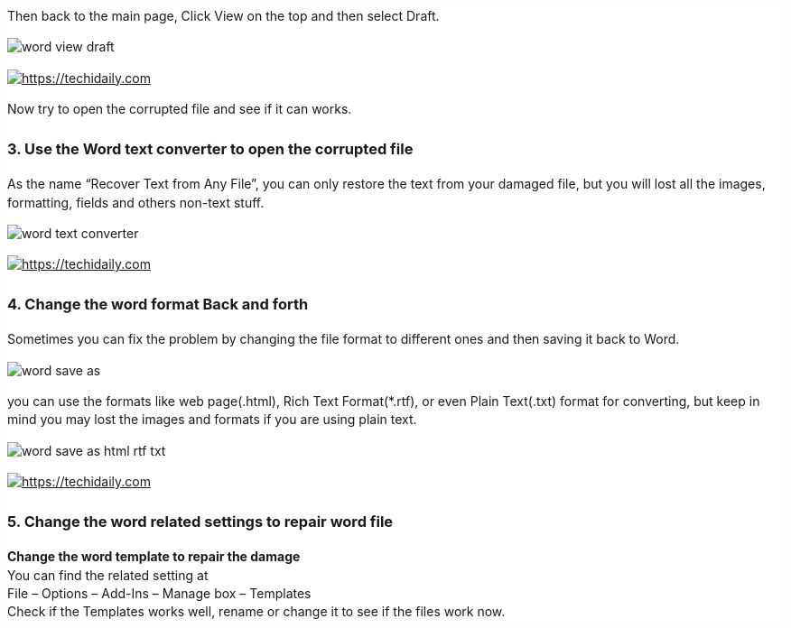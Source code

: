 
Then back to the main page, Click View on the top and then select Draft.

![word view draft](https://i0.wp.com/www.ifind-recovery.com/wp-content/uploads/2019/03/word-view-draft.jpg?resize=640%2C194&ssl=1)


<a href="https://appsumo.8odi.net/c/5597632/2043597/7443" target="_top" id="2043597">
  <img src="//a.impactradius-go.com/display-ad/7443-2043597" border="0" alt="https://techidaily.com" width="728" height="90"/>
</a>
<img height="0" width="0" src="https://appsumo.8odi.net/i/5597632/2043597/7443" style="position:absolute;visibility:hidden;" border="0" />


Now try to open the corrupted file and see if it can works.

### 3\. Use the Word text converter to open the corrupted file

As the name “Recover Text from Any File”, you can only restore the text from your damaged file, but you will lost all the images, formatting, fields and others non-text stuff.

![word text converter](https://i0.wp.com/www.ifind-recovery.com/wp-content/uploads/2019/03/word-text-converter.jpg?resize=640%2C232&ssl=1)


<a href="https://appsumo.8odi.net/c/5597632/2100527/7443" target="_top" id="2100527">
  <img src="//a.impactradius-go.com/display-ad/7443-2100527" border="0" alt="https://techidaily.com" width="728" height="90"/>
</a>
<img height="0" width="0" src="https://appsumo.8odi.net/i/5597632/2100527/7443" style="position:absolute;visibility:hidden;" border="0" />


### 4\. Change the word format Back and forth

Sometimes you can fix the problem by changing the file format to different ones and then saving it back to Word.

![word save as](https://i0.wp.com/www.ifind-recovery.com/wp-content/uploads/2019/03/word-save-as.jpg?resize=640%2C300&ssl=1)

you can use the formats like web page(.html), Rich Text Format(\*.rtf), or even Plain Text(.txt) format for converting, but keep in mind you may lost the images and formats if you are using plain text.

![word save as html rtf txt](https://i0.wp.com/www.ifind-recovery.com/wp-content/uploads/2019/03/word-save-as-html-rtf-txt.jpg?resize=640%2C342&ssl=1)


<a href="https://united.elfm.net/c/5597632/2139557/4704" target="_top" id="2139557">
  <img src="//a.impactradius-go.com/display-ad/4704-2139557" border="0" alt="https://techidaily.com" width="300" height="90"/>
</a>
<img height="0" width="0" src="https://united.elfm.net/i/5597632/2139557/4704" style="position:absolute;visibility:hidden;" border="0" />


### 5\. Change the word related settings to repair word file

**Change the word template to repair the damage**  
 You can find the related setting at  
File – Options – Add-Ins – Manage box – Templates  
 Check if the Templates works well, rename or change it to see if the files work now.
